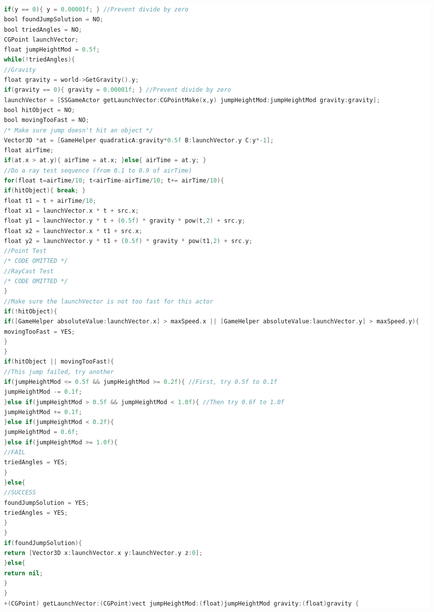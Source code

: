 ```swift
if(y == 0){ y = 0.00001f; } //Prevent divide by zero
bool foundJumpSolution = NO;
bool triedAngles = NO;
CGPoint launchVector;
float jumpHeightMod = 0.5f;
while(!triedAngles){
//Gravity
float gravity = world->GetGravity().y;
if(gravity == 0){ gravity = 0.00001f; } //Prevent divide by zero
launchVector = [SSGameActor getLaunchVector:CGPointMake(x,y) jumpHeightMod:jumpHeightMod gravity:gravity];
bool hitObject = NO;
bool movingTooFast = NO;
/* Make sure jump doesn't hit an object */
Vector3D *at = [GameHelper quadraticA:gravity*0.5f B:launchVector.y C:y*-1];
float airTime;
if(at.x > at.y){ airTime = at.x; }else{ airTime = at.y; }
//Do a ray test sequence (from 0.1 to 0.9 of airTime)
for(float t=airTime/10; t<airTime-airTime/10; t+= airTime/10){
if(hitObject){ break; }
float t1 = t + airTime/10;
float x1 = launchVector.x * t + src.x;
float y1 = launchVector.y * t + (0.5f) * gravity * pow(t,2) + src.y;
float x2 = launchVector.x * t1 + src.x;
float y2 = launchVector.y * t1 + (0.5f) * gravity * pow(t1,2) + src.y;
//Point Test
/* CODE OMITTED */
//RayCast Test
/* CODE OMITTED */
}
//Make sure the launchVector is not too fast for this actor
if(!hitObject){
if([GameHelper absoluteValue:launchVector.x] > maxSpeed.x || [GameHelper absoluteValue:launchVector.y] > maxSpeed.y){
movingTooFast = YES;
}
}
if(hitObject || movingTooFast){
//This jump failed, try another
if(jumpHeightMod <= 0.5f && jumpHeightMod >= 0.2f){ //First, try 0.5f to 0.1f
jumpHeightMod -= 0.1f;
}else if(jumpHeightMod > 0.5f && jumpHeightMod < 1.0f){ //Then try 0.6f to 1.0f
jumpHeightMod += 0.1f;
}else if(jumpHeightMod < 0.2f){
jumpHeightMod = 0.6f;
}else if(jumpHeightMod >= 1.0f){
//FAIL
triedAngles = YES;
}
}else{
//SUCCESS
foundJumpSolution = YES;
triedAngles = YES;
}
}
if(foundJumpSolution){
return [Vector3D x:launchVector.x y:launchVector.y z:0];
}else{
return nil;
}
}
+(CGPoint) getLaunchVector:(CGPoint)vect jumpHeightMod:(float)jumpHeightMod gravity:(float)gravity {
```